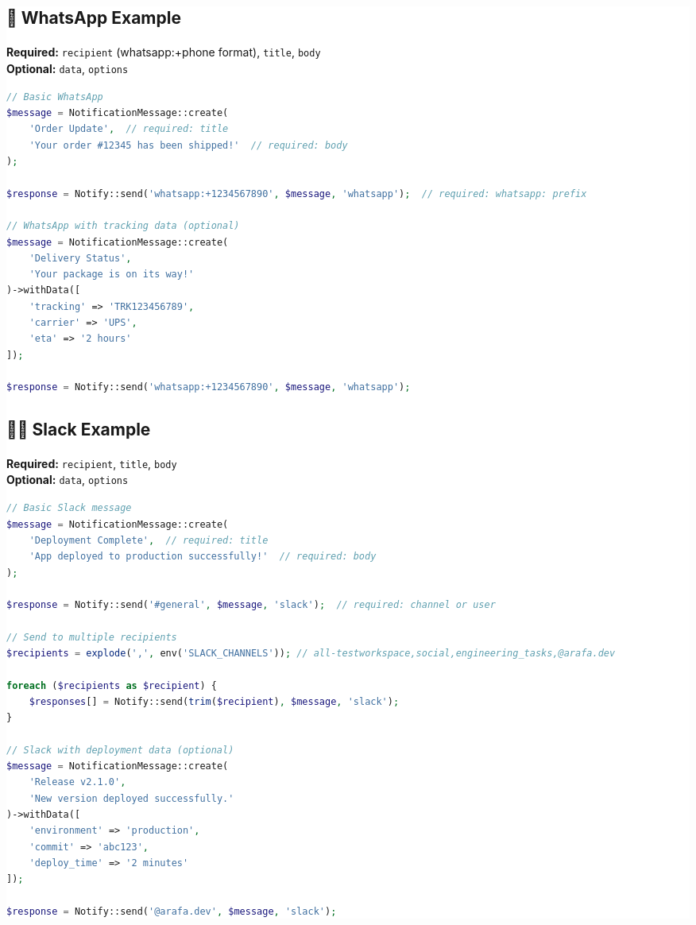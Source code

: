 ## 📱 WhatsApp Example

**Required:** `recipient` (whatsapp:+phone format), `title`, `body`  
**Optional:** `data`, `options`

```php
// Basic WhatsApp
$message = NotificationMessage::create(
    'Order Update',  // required: title
    'Your order #12345 has been shipped!'  // required: body
);

$response = Notify::send('whatsapp:+1234567890', $message, 'whatsapp');  // required: whatsapp: prefix

// WhatsApp with tracking data (optional)
$message = NotificationMessage::create(
    'Delivery Status',
    'Your package is on its way!'
)->withData([
    'tracking' => 'TRK123456789',
    'carrier' => 'UPS',
    'eta' => '2 hours'
]);

$response = Notify::send('whatsapp:+1234567890', $message, 'whatsapp');
```

## 🧑‍💻 Slack Example

**Required:** `recipient`, `title`, `body`  
**Optional:** `data`, `options`

```php
// Basic Slack message
$message = NotificationMessage::create(
    'Deployment Complete',  // required: title
    'App deployed to production successfully!'  // required: body
);

$response = Notify::send('#general', $message, 'slack');  // required: channel or user

// Send to multiple recipients
$recipients = explode(',', env('SLACK_CHANNELS')); // all-testworkspace,social,engineering_tasks,@arafa.dev

foreach ($recipients as $recipient) {
    $responses[] = Notify::send(trim($recipient), $message, 'slack');
}

// Slack with deployment data (optional)
$message = NotificationMessage::create(
    'Release v2.1.0',
    'New version deployed successfully.'
)->withData([
    'environment' => 'production',
    'commit' => 'abc123',
    'deploy_time' => '2 minutes'
]);

$response = Notify::send('@arafa.dev', $message, 'slack');
```
